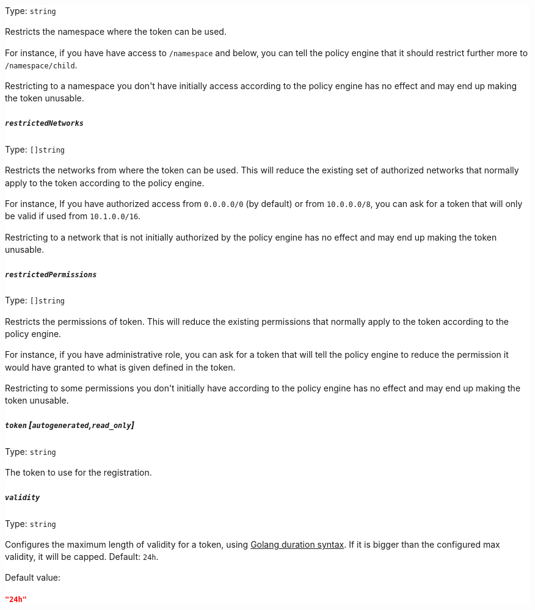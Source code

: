 Type: `string`

Restricts the namespace where the token can be used.

For instance, if you have have access to `/namespace` and below, you can
tell the policy engine that it should restrict further more to
`/namespace/child`.

Restricting to a namespace you don't have initially access according to the
policy engine has no effect and may end up making the token unusable.

##### `restrictedNetworks`

Type: `[]string`

Restricts the networks from where the token can be used. This will reduce the
existing set of authorized networks that normally apply to the token according
to the policy engine.

For instance, If you have authorized access from `0.0.0.0/0` (by default) or
from
`10.0.0.0/8`, you can ask for a token that will only be valid if used from
`10.1.0.0/16`.

Restricting to a network that is not initially authorized by the policy
engine has no effect and may end up making the token unusable.

##### `restrictedPermissions`

Type: `[]string`

Restricts the permissions of token. This will reduce the existing permissions
that normally apply to the token according to the policy engine.

For instance, if you have administrative role, you can ask for a token that will
tell the policy engine to reduce the permission it would have granted to what is
given defined in the token.

Restricting to some permissions you don't initially have according to the policy
engine has no effect and may end up making the token unusable.

##### `token` [`autogenerated`,`read_only`]

Type: `string`

The token to use for the registration.

##### `validity`

Type: `string`

Configures the maximum length of validity for a token, using
[Golang duration syntax](https://golang.org/pkg/time/#example_Duration). If it
is
bigger than the configured max validity, it will be capped. Default: `24h`.

Default value:

```json
"24h"
```
